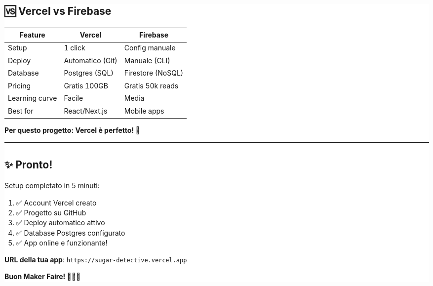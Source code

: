 ## 🆚 Vercel vs Firebase

| Feature | Vercel | Firebase |
|---------|--------|----------|
| Setup | 1 click | Config manuale |
| Deploy | Automatico (Git) | Manuale (CLI) |
| Database | Postgres (SQL) | Firestore (NoSQL) |
| Pricing | Gratis 100GB | Gratis 50k reads |
| Learning curve | Facile | Media |
| Best for | React/Next.js | Mobile apps |

**Per questo progetto: Vercel è perfetto! 🎉**

---

## ✨ Pronto!

Setup completato in 5 minuti:
1. ✅ Account Vercel creato
2. ✅ Progetto su GitHub
3. ✅ Deploy automatico attivo
4. ✅ Database Postgres configurato
5. ✅ App online e funzionante!

**URL della tua app**: `https://sugar-detective.vercel.app`

**Buon Maker Faire! 🚀🍎🔬**

